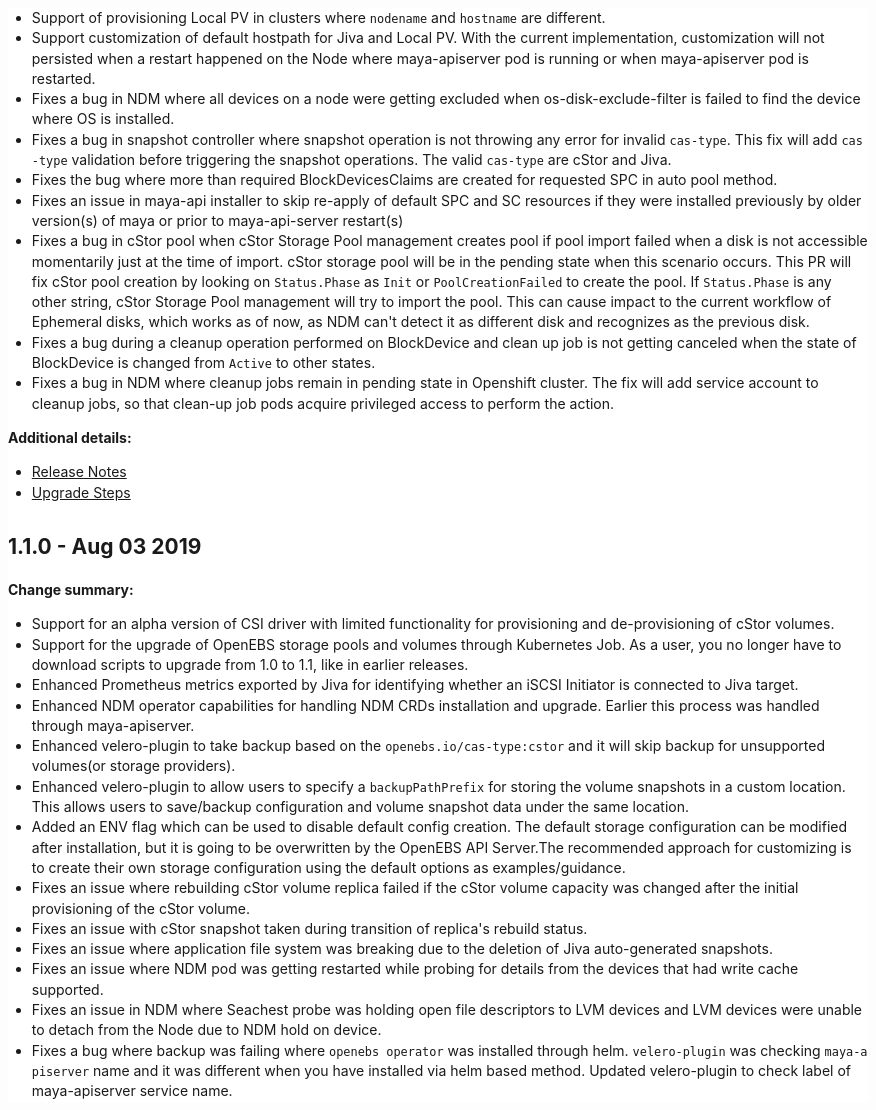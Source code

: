 - Support of provisioning Local PV in clusters where `nodename` and `hostname` are different.
- Support customization of default hostpath for Jiva and Local PV. With the current implementation, customization will not persisted when a restart happened on the Node where maya-apiserver pod is running or when maya-apiserver pod is restarted.
- Fixes a bug in NDM where all devices on a node were getting excluded when os-disk-exclude-filter is failed to find the device where OS is installed.
- Fixes a bug in snapshot controller where snapshot operation is not throwing any error for invalid `cas-type`. This fix will add `cas-type` validation before triggering the snapshot operations. The valid `cas-type` are cStor and Jiva.
- Fixes the bug where more than required BlockDevicesClaims are created for requested SPC in auto pool method.
- Fixes an issue in maya-api installer to skip re-apply of default SPC and SC resources if they were installed previously by older version(s) of maya or prior to maya-api-server restart(s) 
- Fixes a bug in cStor pool when cStor Storage Pool management creates pool if pool import failed when a disk is not accessible momentarily just at the time of import. cStor storage pool will be in the pending state when this scenario occurs. This PR will fix cStor pool creation by looking on `Status.Phase` as `Init` or `PoolCreationFailed` to create the pool. If `Status.Phase` is any other string, cStor Storage Pool management will try to import the pool. This can cause impact to the current workflow of Ephemeral disks, which works as of now, as NDM can't detect it as different disk and recognizes as the previous disk.
- Fixes a bug during a cleanup operation performed on BlockDevice and clean up job is not getting canceled when the state of BlockDevice is changed from `Active` to other states. 
- Fixes a bug in NDM where cleanup jobs remain in pending state in Openshift cluster. The fix will add service account to cleanup jobs, so that clean-up job pods acquire privileged access to perform the action. 

**Additional details:**

- [Release Notes](https://github.com/openebs/openebs/releases/tag/1.2.0)
- [Upgrade Steps](https://docs.openebs.io/v120/docs/next/upgrade.html)

## 1.1.0 - Aug 03 2019

**Change summary:**

- Support for an alpha version of CSI driver with limited functionality for provisioning and de-provisioning of cStor volumes.
- Support for the upgrade of OpenEBS storage pools and volumes through Kubernetes Job. As a user, you no longer have to download scripts to upgrade from 1.0 to 1.1, like in earlier releases.
- Enhanced Prometheus metrics exported by Jiva for identifying whether an iSCSI Initiator is connected to Jiva target.
- Enhanced NDM operator capabilities for handling NDM CRDs installation and upgrade. Earlier this process was handled through maya-apiserver. 
- Enhanced velero-plugin to take backup based on the `openebs.io/cas-type:cstor` and it will skip backup for unsupported volumes(or storage providers).
- Enhanced velero-plugin to allow users to specify a `backupPathPrefix` for storing the volume snapshots in a custom location. This allows users to save/backup configuration and volume snapshot data under the same location.
- Added an ENV flag which can be used to disable default config creation. The default storage configuration can be modified after installation, but it is going to be overwritten by the OpenEBS API Server.The recommended approach for customizing is to create their own storage configuration using the default options as examples/guidance.
- Fixes an issue where rebuilding cStor volume replica failed if the cStor volume capacity was changed after the initial provisioning of the cStor volume.
- Fixes an issue with cStor snapshot taken during transition of replica's rebuild status.
- Fixes an issue where application file system was breaking due to the deletion of Jiva auto-generated snapshots.
- Fixes an issue where NDM pod was getting restarted while probing for details from the devices that had write cache supported.
- Fixes an issue in NDM where Seachest probe was holding open file descriptors to LVM devices and LVM devices were unable to detach from the Node due to NDM hold on device.
- Fixes a bug where backup was failing where `openebs operator` was installed through helm. `velero-plugin` was checking `maya-apiserver` name and it was different when you have installed via helm based method. Updated velero-plugin to check label of maya-apiserver service name.

